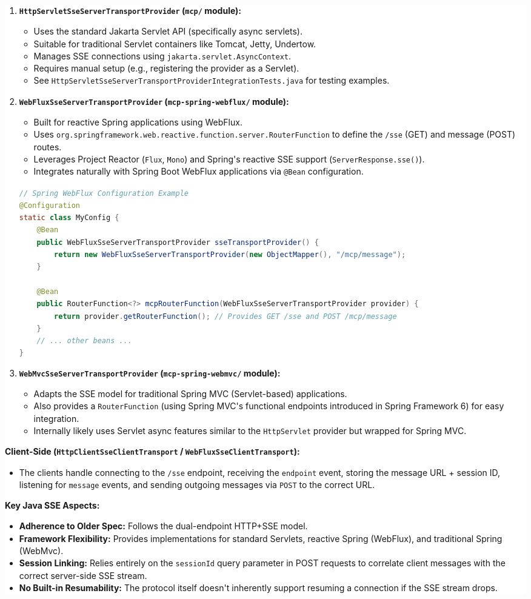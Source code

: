 1.  **`HttpServletSseServerTransportProvider` (`mcp/` module):**
    *   Uses the standard Jakarta Servlet API (specifically async servlets).
    *   Suitable for traditional Servlet containers like Tomcat, Jetty, Undertow.
    *   Manages SSE connections using `jakarta.servlet.AsyncContext`.
    *   Requires manual setup (e.g., registering the provider as a Servlet).
    *   See `HttpServletSseServerTransportProviderIntegrationTests.java` for testing examples.

2.  **`WebFluxSseServerTransportProvider` (`mcp-spring-webflux/` module):**
    *   Built for reactive Spring applications using WebFlux.
    *   Uses `org.springframework.web.reactive.function.server.RouterFunction` to define the `/sse` (GET) and message (POST) routes.
    *   Leverages Project Reactor (`Flux`, `Mono`) and Spring's reactive SSE support (`ServerResponse.sse()`).
    *   Integrates naturally with Spring Boot WebFlux applications via `@Bean` configuration.

    ```java
    // Spring WebFlux Configuration Example
    @Configuration
    static class MyConfig {
        @Bean
        public WebFluxSseServerTransportProvider sseTransportProvider() {
            return new WebFluxSseServerTransportProvider(new ObjectMapper(), "/mcp/message");
        }

        @Bean
        public RouterFunction<?> mcpRouterFunction(WebFluxSseServerTransportProvider provider) {
            return provider.getRouterFunction(); // Provides GET /sse and POST /mcp/message
        }
        // ... other beans ...
    }
    ```

3.  **`WebMvcSseServerTransportProvider` (`mcp-spring-webmvc/` module):**
    *   Adapts the SSE model for traditional Spring MVC (Servlet-based) applications.
    *   Also provides a `RouterFunction` (using Spring MVC's functional endpoints introduced in Spring Framework 6) for easy integration.
    *   Internally likely uses Servlet async features similar to the `HttpServlet` provider but wrapped for Spring MVC.

**Client-Side (`HttpClientSseClientTransport` / `WebFluxSseClientTransport`):**

*   The clients handle connecting to the `/sse` endpoint, receiving the `endpoint` event, storing the message URL + session ID, listening for `message` events, and sending outgoing messages via `POST` to the correct URL.

**Key Java SSE Aspects:**

*   **Adherence to Older Spec:** Follows the dual-endpoint HTTP+SSE model.
*   **Framework Flexibility:** Provides implementations for standard Servlets, reactive Spring (WebFlux), and traditional Spring (WebMvc).
*   **Session Linking:** Relies entirely on the `sessionId` query parameter in POST requests to correlate client messages with the correct server-side SSE stream.
*   **No Built-in Resumability:** The protocol itself doesn't inherently support resuming a connection if the SSE stream drops.
